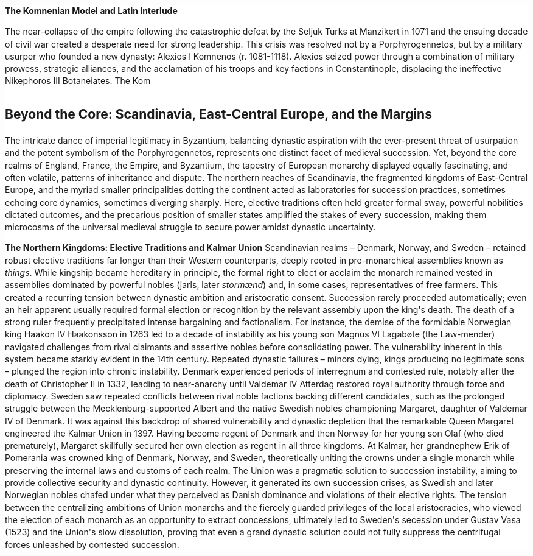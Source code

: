 
**The Komnenian Model and Latin Interlude**

The near-collapse of the empire following the catastrophic defeat by the Seljuk Turks at Manzikert in 1071 and the ensuing decade of civil war created a desperate need for strong leadership. This crisis was resolved not by a Porphyrogennetos, but by a military usurper who founded a new dynasty: Alexios I Komnenos (r. 1081-1118). Alexios seized power through a combination of military prowess, strategic alliances, and the acclamation of his troops and key factions in Constantinople, displacing the ineffective Nikephoros III Botaneiates. The Kom

## Beyond the Core: Scandinavia, East-Central Europe, and the Margins

The intricate dance of imperial legitimacy in Byzantium, balancing dynastic aspiration with the ever-present threat of usurpation and the potent symbolism of the Porphyrogennetos, represents one distinct facet of medieval succession. Yet, beyond the core realms of England, France, the Empire, and Byzantium, the tapestry of European monarchy displayed equally fascinating, and often volatile, patterns of inheritance and dispute. The northern reaches of Scandinavia, the fragmented kingdoms of East-Central Europe, and the myriad smaller principalities dotting the continent acted as laboratories for succession practices, sometimes echoing core dynamics, sometimes diverging sharply. Here, elective traditions often held greater formal sway, powerful nobilities dictated outcomes, and the precarious position of smaller states amplified the stakes of every succession, making them microcosms of the universal medieval struggle to secure power amidst dynastic uncertainty.

**The Northern Kingdoms: Elective Traditions and Kalmar Union**
Scandinavian realms – Denmark, Norway, and Sweden – retained robust elective traditions far longer than their Western counterparts, deeply rooted in pre-monarchical assemblies known as *things*. While kingship became hereditary in principle, the formal right to elect or acclaim the monarch remained vested in assemblies dominated by powerful nobles (jarls, later *stormænd*) and, in some cases, representatives of free farmers. This created a recurring tension between dynastic ambition and aristocratic consent. Succession rarely proceeded automatically; even an heir apparent usually required formal election or recognition by the relevant assembly upon the king's death. The death of a strong ruler frequently precipitated intense bargaining and factionalism. For instance, the demise of the formidable Norwegian king Haakon IV Haakonsson in 1263 led to a decade of instability as his young son Magnus VI Lagabøte (the Law-mender) navigated challenges from rival claimants and assertive nobles before consolidating power. The vulnerability inherent in this system became starkly evident in the 14th century. Repeated dynastic failures – minors dying, kings producing no legitimate sons – plunged the region into chronic instability. Denmark experienced periods of interregnum and contested rule, notably after the death of Christopher II in 1332, leading to near-anarchy until Valdemar IV Atterdag restored royal authority through force and diplomacy. Sweden saw repeated conflicts between rival noble factions backing different candidates, such as the prolonged struggle between the Mecklenburg-supported Albert and the native Swedish nobles championing Margaret, daughter of Valdemar IV of Denmark. It was against this backdrop of shared vulnerability and dynastic depletion that the remarkable Queen Margaret engineered the Kalmar Union in 1397. Having become regent of Denmark and then Norway for her young son Olaf (who died prematurely), Margaret skillfully secured her own election as regent in all three kingdoms. At Kalmar, her grandnephew Erik of Pomerania was crowned king of Denmark, Norway, and Sweden, theoretically uniting the crowns under a single monarch while preserving the internal laws and customs of each realm. The Union was a pragmatic solution to succession instability, aiming to provide collective security and dynastic continuity. However, it generated its own succession crises, as Swedish and later Norwegian nobles chafed under what they perceived as Danish dominance and violations of their elective rights. The tension between the centralizing ambitions of Union monarchs and the fiercely guarded privileges of the local aristocracies, who viewed the election of each monarch as an opportunity to extract concessions, ultimately led to Sweden's secession under Gustav Vasa (1523) and the Union's slow dissolution, proving that even a grand dynastic solution could not fully suppress the centrifugal forces unleashed by contested succession.
